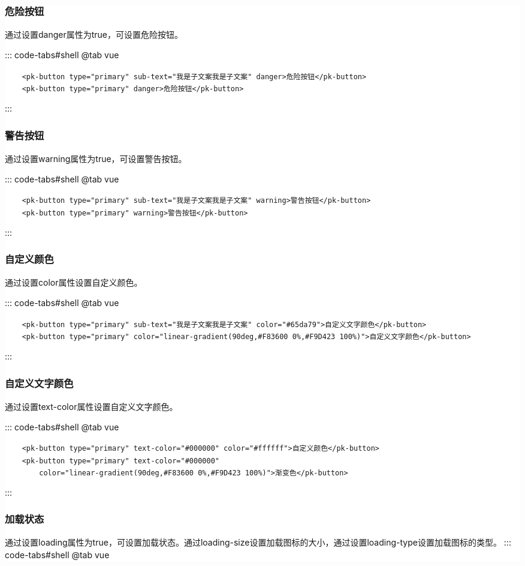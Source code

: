 ### 危险按钮
通过设置danger属性为true，可设置危险按钮。

::: code-tabs#shell
@tab vue

```vue [示例]
    <pk-button type="primary" sub-text="我是子文案我是子文案" danger>危险按钮</pk-button>
    <pk-button type="primary" danger>危险按钮</pk-button>
```
:::

### 警告按钮
通过设置warning属性为true，可设置警告按钮。

::: code-tabs#shell
@tab vue

```vue [示例]
    <pk-button type="primary" sub-text="我是子文案我是子文案" warning>警告按钮</pk-button>
    <pk-button type="primary" warning>警告按钮</pk-button>
```
:::

### 自定义颜色
通过设置color属性设置自定义颜色。

::: code-tabs#shell
@tab vue

```vue [示例]
    <pk-button type="primary" sub-text="我是子文案我是子文案" color="#65da79">自定义文字颜色</pk-button>
    <pk-button type="primary" color="linear-gradient(90deg,#F83600 0%,#F9D423 100%)">自定义文字颜色</pk-button>
```
:::

### 自定义文字颜色
通过设置text-color属性设置自定义文字颜色。

::: code-tabs#shell
@tab vue

```vue [示例]
    <pk-button type="primary" text-color="#000000" color="#ffffff">自定义颜色</pk-button>
    <pk-button type="primary" text-color="#000000"
        color="linear-gradient(90deg,#F83600 0%,#F9D423 100%)">渐变色</pk-button>
```
:::

### 加载状态
通过设置loading属性为true，可设置加载状态。通过loading-size设置加载图标的大小，通过设置loading-type设置加载图标的类型。
::: code-tabs#shell
@tab vue
